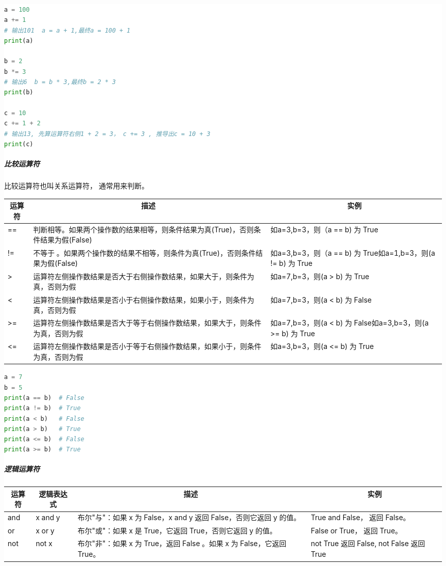 ```python
a = 100
a += 1
# 输出101  a = a + 1,最终a = 100 + 1
print(a)

b = 2
b *= 3
# 输出6  b = b * 3,最终b = 2 * 3
print(b)

c = 10
c += 1 + 2
# 输出13, 先算运算符右侧1 + 2 = 3， c += 3 , 推导出c = 10 + 3
print(c)
```



##### 比较运算符

比较运算符也叫关系运算符， 通常用来判断。

| 运算符 | 描述                                                         | 实例                                                        |
| ------ | ------------------------------------------------------------ | ----------------------------------------------------------- |
| ==     | 判断相等。如果两个操作数的结果相等，则条件结果为真(True)，否则条件结果为假(False) | 如a=3,b=3，则（a == b) 为 True                              |
| !=     | 不等于 。如果两个操作数的结果不相等，则条件为真(True)，否则条件结果为假(False) | 如a=3,b=3，则（a == b) 为 True如a=1,b=3，则(a != b) 为 True |
| >      | 运算符左侧操作数结果是否大于右侧操作数结果，如果大于，则条件为真，否则为假 | 如a=7,b=3，则(a > b) 为 True                                |
| <      | 运算符左侧操作数结果是否小于右侧操作数结果，如果小于，则条件为真，否则为假 | 如a=7,b=3，则(a < b) 为 False                               |
| >=     | 运算符左侧操作数结果是否大于等于右侧操作数结果，如果大于，则条件为真，否则为假 | 如a=7,b=3，则(a < b) 为 False如a=3,b=3，则(a >= b) 为 True  |
| <=     | 运算符左侧操作数结果是否小于等于右侧操作数结果，如果小于，则条件为真，否则为假 | 如a=3,b=3，则(a <= b) 为 True                               |

```python
a = 7
b = 5
print(a == b)  # False
print(a != b)  # True
print(a < b)   # False
print(a > b)   # True
print(a <= b)  # False
print(a >= b)  # True
```

##### 逻辑运算符

| 运算符 | 逻辑表达式 | 描述                                                         | 实例                                     |
| ------ | ---------- | ------------------------------------------------------------ | ---------------------------------------- |
| and    | x and y    | 布尔"与"：如果 x 为 False，x and y 返回 False，否则它返回 y 的值。 | True and False， 返回 False。            |
| or     | x or y     | 布尔"或"：如果 x 是 True，它返回 True，否则它返回 y 的值。   | False or True， 返回 True。              |
| not    | not x      | 布尔"非"：如果 x 为 True，返回 False 。如果 x 为 False，它返回 True。 | not True 返回 False, not False 返回 True |
